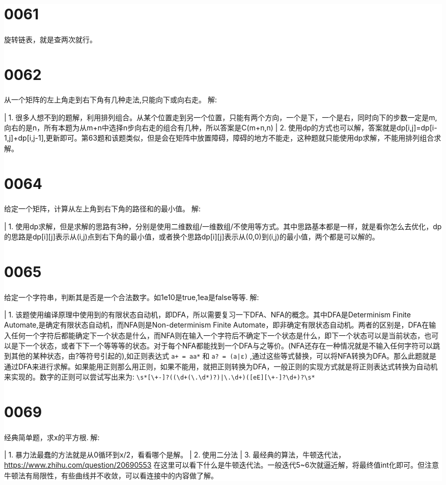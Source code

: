 0061
====

旋转链表，就是查两次就行。

0062
====

从一个矩阵的左上角走到右下角有几种走法,只能向下或向右走。 解:

| 1.
  很多人想不到的题解，利用排列组合。从某个位置走到另一个位置，只能有两个方向，一个是下，一个是右，同时向下的步数一定是m,向右的是n，所有本题为从m+n中选择n步向右走的组合有几种，所以答案是C(m+n,n)
| 2.
  使用dp的方式也可以解，答案就是dp\[i,j\]=dp\[i-1,j\]+dp\[i,j-1\],更新即可。第63题和该题类似，但是会在矩阵中放置障碍，障碍的地方不能走，这种题就只能使用dp求解，不能用排列组合求解。

0064
====

给定一个矩阵，计算从左上角到右下角的路径和的最小值。 解:

| 1.
  使用dp求解，但是求解的思路有3种，分别是使用二维数组/一维数组/不使用等方式。其中思路基本都是一样，就是看你怎么去优化，dp的思路是dp\[i\]\[j\]表示从(i,j)点到右下角的最小值，或者换个思路dp\[i\]\[j\]表示从(0,0)到(i,j)的最小值，两个都是可以解的。

0065
====

给定一个字符串，判断其是否是一个合法数字。如1e10是true,1ea是false等等.
解:

| 1.
  该题使用编译原理中使用到的有限状态自动机，即DFA，所以需要复习一下DFA、NFA的概念。其中DFA是Determinism
  Finite Automate,是确定有限状态自动机，而NFA则是Non-determinism Finite
  Automate，即非确定有限状态自动机。两者的区别是，DFA在输入任何一个字符后都能确定下一个状态是什么，而NFA则在输入一个字符后不确定下一个状态是什么，即下一个状态可以是当前状态，也可以是下一个状态，或者下下一个等等等的状态。对于每个NFA都能找到一个DFA与之等价。(NFA还存在一种情况就是不输入任何字符可以跳到其他的某种状态，由?等符号引起的),如正则表达式
  `a+ = aa*` 和 `a? = (a|ε)`
  ,通过这些等式替换，可以将NFA转换为DFA。那么此题就是通过DFA来进行求解。如果能用正则那么用正则，如果不能用，就把正则转换为DFA，一般正则的实现方式就是将正则表达式转换为自动机来实现的。数字的正则可以尝试写出来为:
  `\s*[\+-]?((\d+(\.\d*)?)|\.\d+)([eE][\+-]?\d+)?\s*`

0069
====

经典简单题，求x的平方根. 解:

| 1. 暴力法最蠢的方法就是从0循环到x/2，看看哪个是解。
| 2. 使用二分法
| 3. 最经典的算法，牛顿迭代法，https://www.zhihu.com/question/20690553
  在这里可以看下什么是牛顿迭代法。一般迭代5\~6次就逼近解，将最终值int化即可。但注意牛顿法有局限性，有些曲线并不收敛，可以看连接中的内容做了解。
